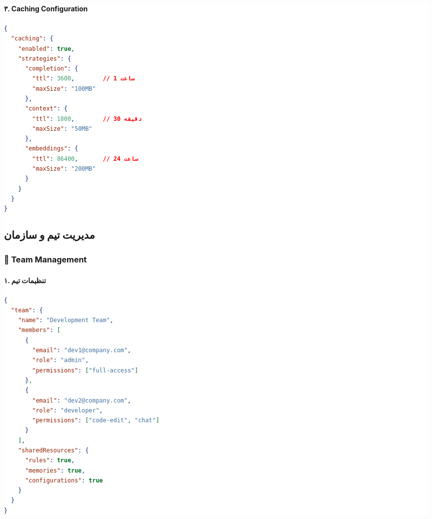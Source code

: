 #### ۳. Caching Configuration
```json
{
  "caching": {
    "enabled": true,
    "strategies": {
      "completion": {
        "ttl": 3600,        // 1 ساعت
        "maxSize": "100MB"
      },
      "context": {
        "ttl": 1800,        // 30 دقیقه  
        "maxSize": "50MB"
      },
      "embeddings": {
        "ttl": 86400,       // 24 ساعت
        "maxSize": "200MB"
      }
    }
  }
}
```

## مدیریت تیم و سازمان

### 👥 **Team Management**

#### ۱. تنظیمات تیم
```json
{
  "team": {
    "name": "Development Team",
    "members": [
      {
        "email": "dev1@company.com",
        "role": "admin",
        "permissions": ["full-access"]
      },
      {
        "email": "dev2@company.com", 
        "role": "developer",
        "permissions": ["code-edit", "chat"]
      }
    ],
    "sharedResources": {
      "rules": true,
      "memories": true,
      "configurations": true
    }
  }
}
```
